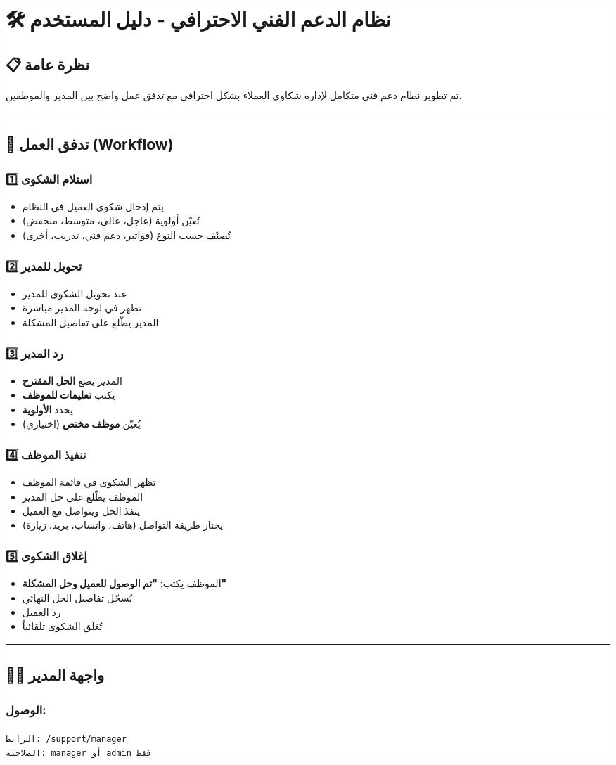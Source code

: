 # 🛠️ نظام الدعم الفني الاحترافي - دليل المستخدم

## 📋 نظرة عامة

تم تطوير نظام دعم فني متكامل لإدارة شكاوى العملاء بشكل احترافي مع تدفق عمل واضح بين المدير والموظفين.

---

## 🔄 تدفق العمل (Workflow)

### 1️⃣ **استلام الشكوى**
- يتم إدخال شكوى العميل في النظام
- تُعيّن أولوية (عاجل، عالي، متوسط، منخفض)
- تُصنّف حسب النوع (فواتير، دعم فني، تدريب، أخرى)

### 2️⃣ **تحويل للمدير**
- عند تحويل الشكوى للمدير
- تظهر في لوحة المدير مباشرة
- المدير يطّلع على تفاصيل المشكلة

### 3️⃣ **رد المدير**
- المدير يضع **الحل المقترح**
- يكتب **تعليمات للموظف**
- يحدد **الأولوية**
- يُعيّن **موظف مختص** (اختياري)

### 4️⃣ **تنفيذ الموظف**
- تظهر الشكوى في قائمة الموظف
- الموظف يطّلع على حل المدير
- ينفذ الحل ويتواصل مع العميل
- يختار طريقة التواصل (هاتف، واتساب، بريد، زيارة)

### 5️⃣ **إغلاق الشكوى**
- الموظف يكتب: **"تم الوصول للعميل وحل المشكلة"**
- يُسجّل تفاصيل الحل النهائي
- رد العميل
- تُغلق الشكوى تلقائياً

---

## 👨‍💼 واجهة المدير

### الوصول:
```
الرابط: /support/manager
الصلاحية: manager أو admin فقط
```
